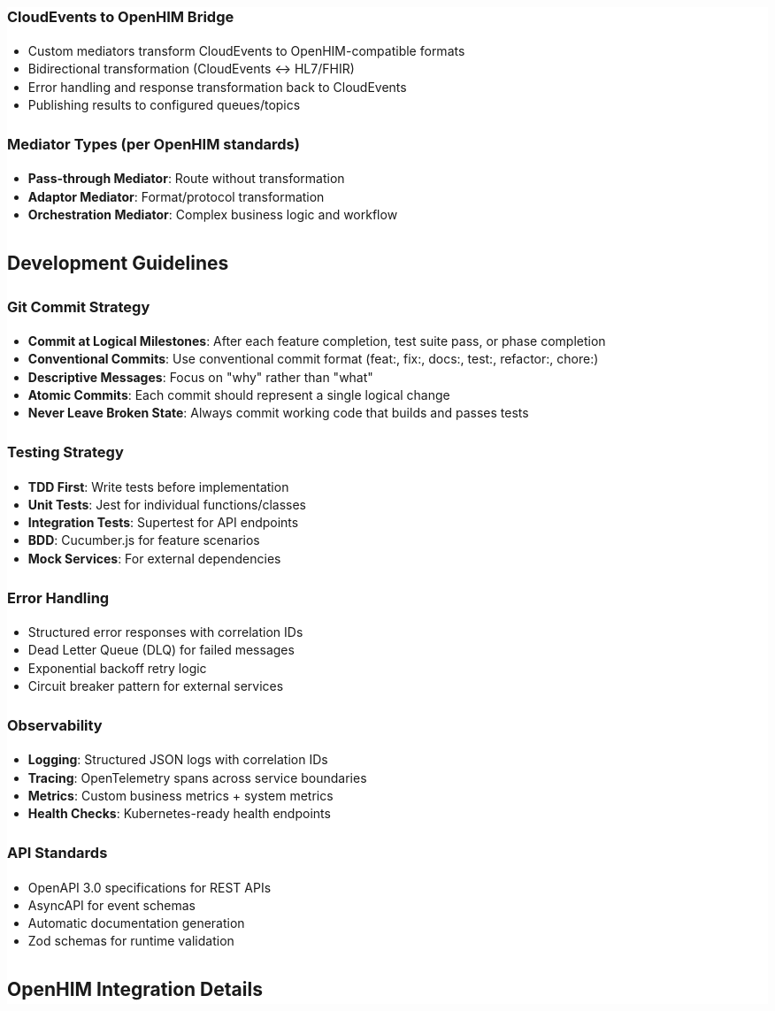 ### CloudEvents to OpenHIM Bridge
- Custom mediators transform CloudEvents to OpenHIM-compatible formats
- Bidirectional transformation (CloudEvents ↔ HL7/FHIR)
- Error handling and response transformation back to CloudEvents
- Publishing results to configured queues/topics

### Mediator Types (per OpenHIM standards)
- **Pass-through Mediator**: Route without transformation
- **Adaptor Mediator**: Format/protocol transformation
- **Orchestration Mediator**: Complex business logic and workflow

## Development Guidelines

### Git Commit Strategy
- **Commit at Logical Milestones**: After each feature completion, test suite pass, or phase completion
- **Conventional Commits**: Use conventional commit format (feat:, fix:, docs:, test:, refactor:, chore:)
- **Descriptive Messages**: Focus on "why" rather than "what"
- **Atomic Commits**: Each commit should represent a single logical change
- **Never Leave Broken State**: Always commit working code that builds and passes tests

### Testing Strategy
- **TDD First**: Write tests before implementation
- **Unit Tests**: Jest for individual functions/classes
- **Integration Tests**: Supertest for API endpoints
- **BDD**: Cucumber.js for feature scenarios
- **Mock Services**: For external dependencies

### Error Handling
- Structured error responses with correlation IDs
- Dead Letter Queue (DLQ) for failed messages
- Exponential backoff retry logic
- Circuit breaker pattern for external services

### Observability
- **Logging**: Structured JSON logs with correlation IDs
- **Tracing**: OpenTelemetry spans across service boundaries
- **Metrics**: Custom business metrics + system metrics
- **Health Checks**: Kubernetes-ready health endpoints

### API Standards
- OpenAPI 3.0 specifications for REST APIs
- AsyncAPI for event schemas
- Automatic documentation generation
- Zod schemas for runtime validation

## OpenHIM Integration Details
